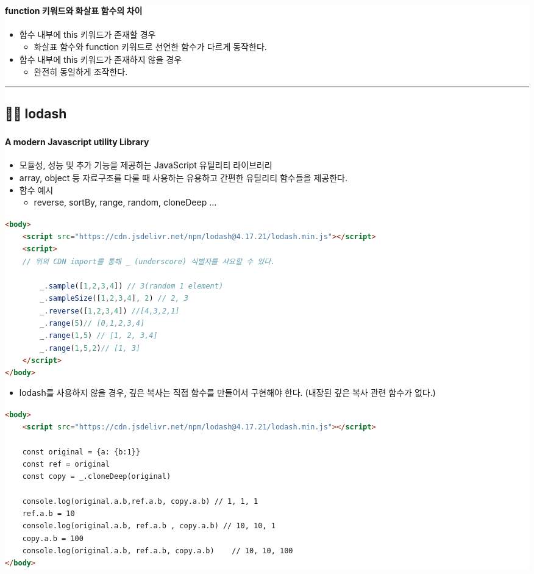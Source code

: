 

#### function 키워드와 화살표 함수의 차이

- 함수 내부에 this 키워드가 존재할 경우
  - 화살표 함수와 function 키워드로 선언한 함수가 다르게 동작한다.
- 함수 내부에 this 키워드가 존재하지 않을 경우
  - 완전히 동일하게 조작한다.



---

## 💁‍♀️ lodash

#### A modern Javascript utility Library

- 모듈성, 성능 및 추가 기능을 제공하는 JavaScript 유틸리티 라이브러리
- array, object 등 자료구조를 다룰 때 사용하는 유용하고 간편한 유틸리티 함수들을 제공한다.
- 함수 예시
  - reverse, sortBy, range, random, cloneDeep ...

```html
<body>
    <script src="https://cdn.jsdelivr.net/npm/lodash@4.17.21/lodash.min.js"></script>
    <script>
    // 위의 CDN import를 통해 _ (underscore) 식별자를 사요할 수 있다.
        
       	_.sample([1,2,3,4]) // 3(random 1 element)
        _.sampleSize([1,2,3,4], 2) // 2, 3
        _.reverse([1,2,3,4]) //[4,3,2,1]
        _.range(5)// [0,1,2,3,4]
        _.range(1,5) // [1, 2, 3,4]
        _.range(1,5,2)// [1, 3]
    </script>
</body>
```

- lodash를 사용하지 않을 경우, 깊은 복사는 직접 함수를 만들어서 구현해야 한다. (내장된 깊은 복사 관련 함수가 없다.)

```html
<body>
    <script src="https://cdn.jsdelivr.net/npm/lodash@4.17.21/lodash.min.js"></script>
    
    const original = {a: {b:1}}
    const ref = original
    const copy = _.cloneDeep(original)
    
    console.log(original.a.b,ref.a.b, copy.a.b) // 1, 1, 1
    ref.a.b = 10
    console.log(original.a.b, ref.a.b , copy.a.b) // 10, 10, 1
    copy.a.b = 100
    console.log(original.a.b, ref.a.b, copy.a.b)	// 10, 10, 100
</body>
```

